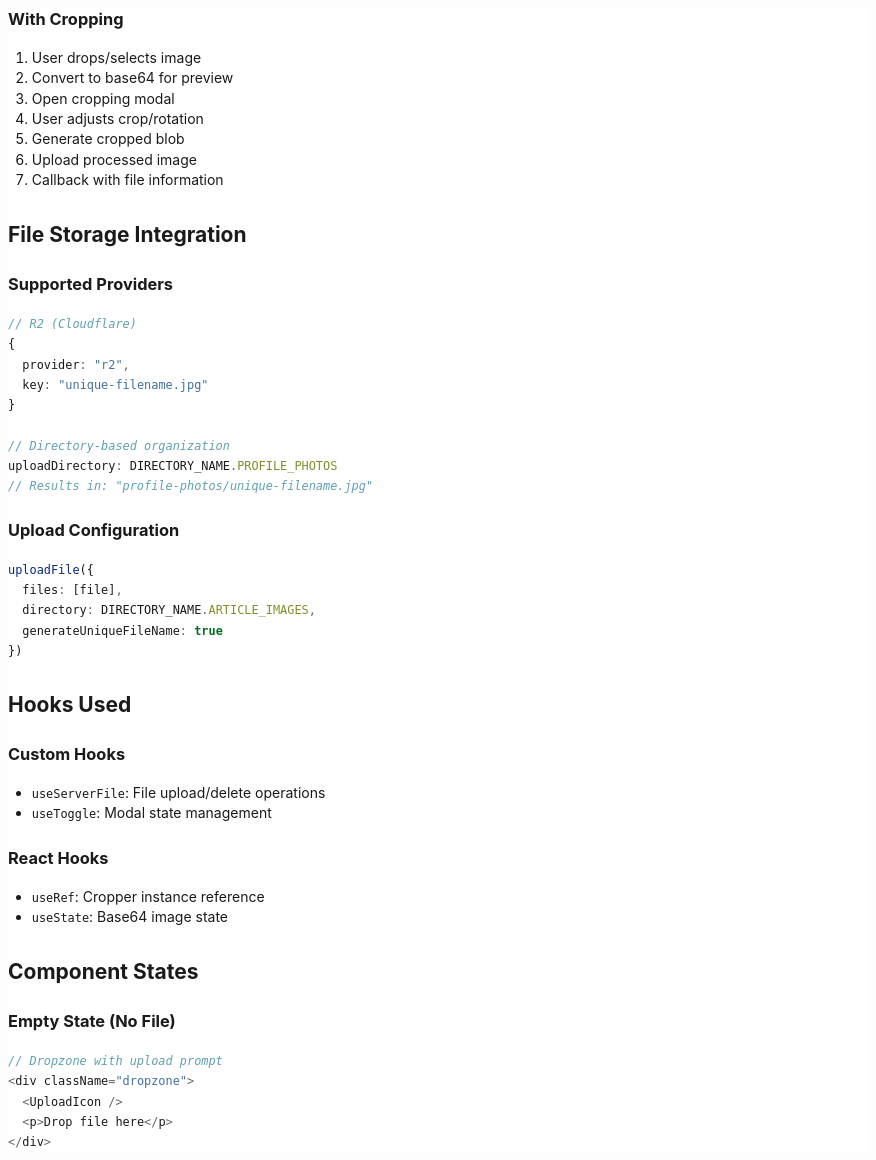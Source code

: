 ### With Cropping
1. User drops/selects image
2. Convert to base64 for preview
3. Open cropping modal
4. User adjusts crop/rotation
5. Generate cropped blob
6. Upload processed image
7. Callback with file information

## File Storage Integration

### Supported Providers
```typescript
// R2 (Cloudflare)
{
  provider: "r2",
  key: "unique-filename.jpg"
}

// Directory-based organization
uploadDirectory: DIRECTORY_NAME.PROFILE_PHOTOS
// Results in: "profile-photos/unique-filename.jpg"
```

### Upload Configuration
```typescript
uploadFile({
  files: [file],
  directory: DIRECTORY_NAME.ARTICLE_IMAGES,
  generateUniqueFileName: true
})
```

## Hooks Used

### Custom Hooks
- `useServerFile`: File upload/delete operations
- `useToggle`: Modal state management

### React Hooks
- `useRef`: Cropper instance reference
- `useState`: Base64 image state

## Component States

### Empty State (No File)
```typescript
// Dropzone with upload prompt
<div className="dropzone">
  <UploadIcon />
  <p>Drop file here</p>
</div>
```
